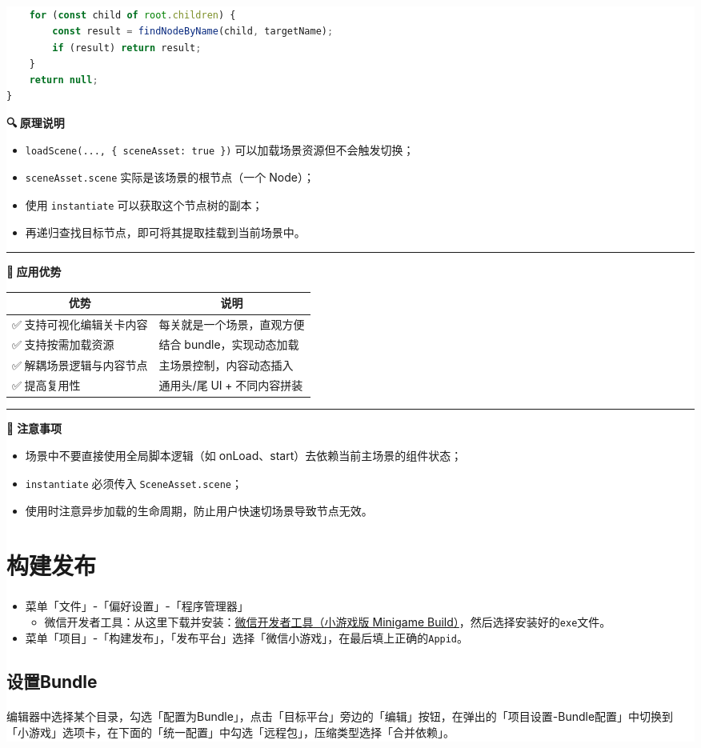 ```ts
    for (const child of root.children) {
        const result = findNodeByName(child, targetName);
        if (result) return result;
    }
    return null;
}


```

 **🔍 原理说明**

- `loadScene(..., { sceneAsset: true })` 可以加载场景资源但不会触发切换；

- `sceneAsset.scene` 实际是该场景的根节点（一个 Node）；

- 使用 `instantiate` 可以获取这个节点树的副本；

- 再递归查找目标节点，即可将其提取挂载到当前场景中。

---

 **🎯 应用优势**

| 优势            | 说明                |
| ------------- | ----------------- |
| ✅ 支持可视化编辑关卡内容 | 每关就是一个场景，直观方便     |
| ✅ 支持按需加载资源    | 结合 bundle，实现动态加载  |
| ✅ 解耦场景逻辑与内容节点 | 主场景控制，内容动态插入      |
| ✅ 提高复用性       | 通用头/尾 UI + 不同内容拼装 |

---

 📝 **注意事项**

- 场景中不要直接使用全局脚本逻辑（如 onLoad、start）去依赖当前主场景的组件状态；

- `instantiate` 必须传入 `SceneAsset.scene`；

- 使用时注意异步加载的生命周期，防止用户快速切场景导致节点无效。



# 构建发布

- 菜单「文件」-「偏好设置」-「程序管理器」
  - 微信开发者工具：从这里下载并安装：[微信开发者工具（小游戏版 Minigame Build）](https://developers.weixin.qq.com/minigame/dev/devtools/download.html)，然后选择安装好的`exe`文件。
- 菜单「项目」-「构建发布」，「发布平台」选择「微信小游戏」，在最后填上正确的`Appid`。

## 设置Bundle

编辑器中选择某个目录，勾选「配置为Bundle」，点击「目标平台」旁边的「编辑」按钮，在弹出的「项目设置-Bundle配置」中切换到「小游戏」选项卡，在下面的「统一配置」中勾选「远程包」，压缩类型选择「合并依赖」。
